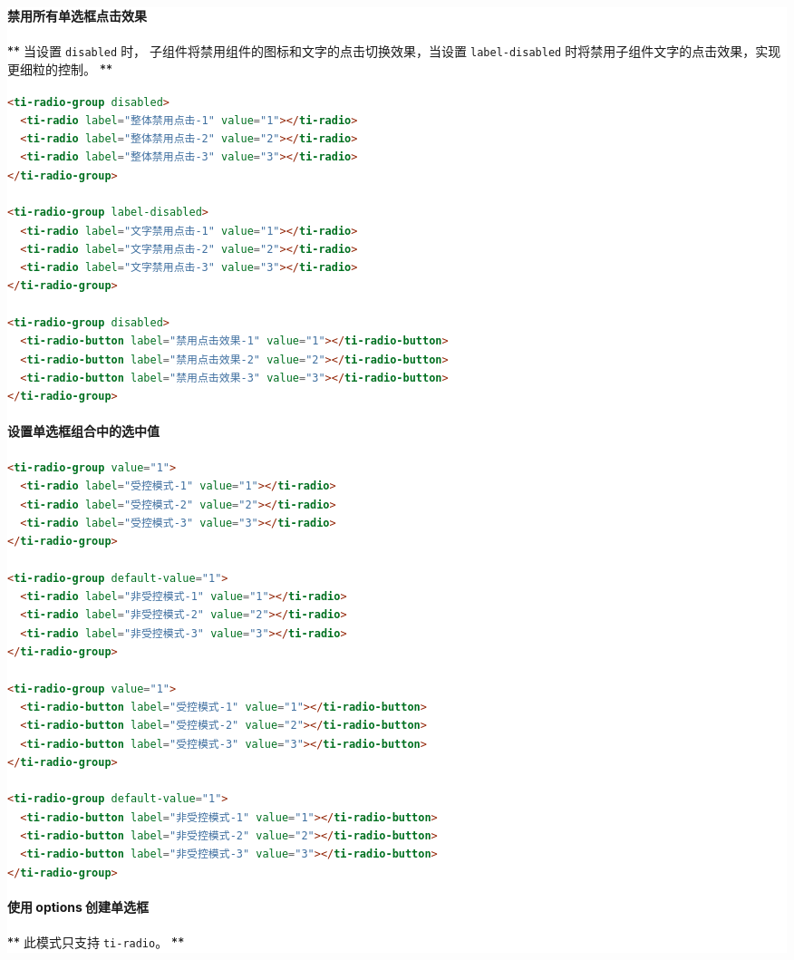 #### 禁用所有单选框点击效果
** 当设置 `disabled` 时， 子组件将禁用组件的图标和文字的点击切换效果，当设置 `label-disabled` 时将禁用子组件文字的点击效果，实现更细粒的控制。 **

```html showLineNumbers
<ti-radio-group disabled>
  <ti-radio label="整体禁用点击-1" value="1"></ti-radio>
  <ti-radio label="整体禁用点击-2" value="2"></ti-radio>
  <ti-radio label="整体禁用点击-3" value="3"></ti-radio>
</ti-radio-group>

<ti-radio-group label-disabled>
  <ti-radio label="文字禁用点击-1" value="1"></ti-radio>
  <ti-radio label="文字禁用点击-2" value="2"></ti-radio>
  <ti-radio label="文字禁用点击-3" value="3"></ti-radio>
</ti-radio-group>

<ti-radio-group disabled>
  <ti-radio-button label="禁用点击效果-1" value="1"></ti-radio-button>
  <ti-radio-button label="禁用点击效果-2" value="2"></ti-radio-button>
  <ti-radio-button label="禁用点击效果-3" value="3"></ti-radio-button>
</ti-radio-group>
```

#### 设置单选框组合中的选中值

```html showLineNumbers
<ti-radio-group value="1">
  <ti-radio label="受控模式-1" value="1"></ti-radio>
  <ti-radio label="受控模式-2" value="2"></ti-radio>
  <ti-radio label="受控模式-3" value="3"></ti-radio>
</ti-radio-group>

<ti-radio-group default-value="1">
  <ti-radio label="非受控模式-1" value="1"></ti-radio>
  <ti-radio label="非受控模式-2" value="2"></ti-radio>
  <ti-radio label="非受控模式-3" value="3"></ti-radio>
</ti-radio-group>

<ti-radio-group value="1">
  <ti-radio-button label="受控模式-1" value="1"></ti-radio-button>
  <ti-radio-button label="受控模式-2" value="2"></ti-radio-button>
  <ti-radio-button label="受控模式-3" value="3"></ti-radio-button>
</ti-radio-group>

<ti-radio-group default-value="1">
  <ti-radio-button label="非受控模式-1" value="1"></ti-radio-button>
  <ti-radio-button label="非受控模式-2" value="2"></ti-radio-button>
  <ti-radio-button label="非受控模式-3" value="3"></ti-radio-button>
</ti-radio-group>
```

#### 使用 options 创建单选框
** 此模式只支持 `ti-radio`。 **
